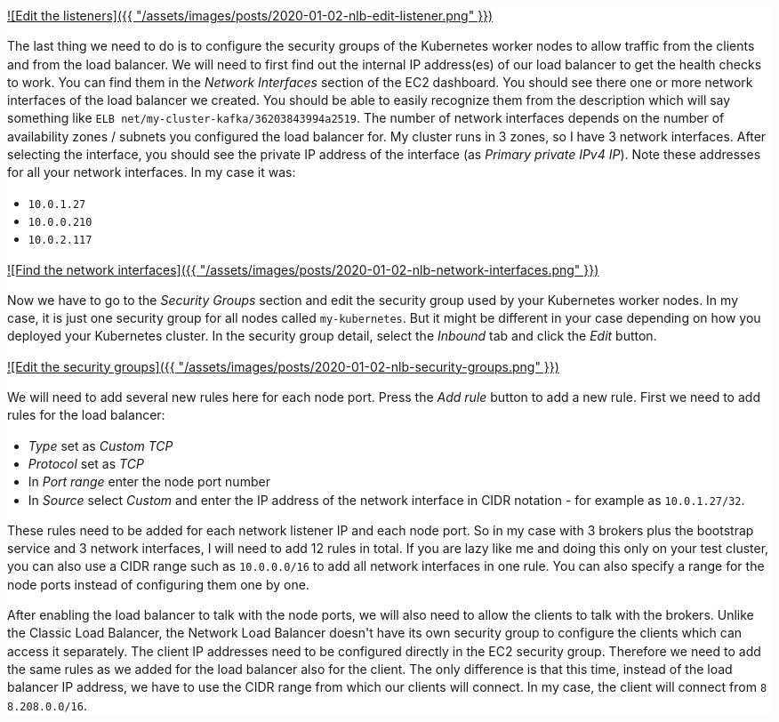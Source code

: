 [![Edit the listeners]({{ "/assets/images/posts/2020-01-02-nlb-edit-listener.png" }})](/assets/images/posts/2020-01-02-nlb-edit-listener.png)

The last thing we need to do is to configure the security groups of the Kubernetes worker nodes to allow traffic from the clients and from the load balancer.
We will need to first find out the internal IP address(es) of our load balancer to get the health checks to work.
You can find them in the _Network Interfaces_ section of the EC2 dashboard.
You should see there one or more network interfaces of the load balancer we created.
You should be able to easily recognize them from the description which will say something like `ELB net/my-cluster-kafka/36203843994a2519`.
The number of network interfaces depends on the number of availability zones / subnets you configured the load balancer for.
My cluster runs in 3 zones, so I have 3 network interfaces.
After selecting the interface, you should see the private IP address of the interface (as _Primary private IPv4 IP_).
Note these addresses for all your network interfaces. In my case it was:
* `10.0.1.27`
* `10.0.0.210`
* `10.0.2.117`

[![Find the network interfaces]({{ "/assets/images/posts/2020-01-02-nlb-network-interfaces.png" }})](/assets/images/posts/2020-01-02-nlb-network-interfaces.png)

Now we have to go to the _Security Groups_ section and edit the security group used by your Kubernetes worker nodes.
In my case, it is just one security group for all nodes called `my-kubernetes`.
But it might be different in your case depending on how you deployed your Kubernetes cluster.
In the security group detail, select the _Inbound_ tab and click the _Edit_ button.

[![Edit the security groups]({{ "/assets/images/posts/2020-01-02-nlb-security-groups.png" }})](/assets/images/posts/2020-01-02-nlb-security-groups.png)

We will need to add several new rules here for each node port.
Press the _Add rule_ button to add a new rule.
First we need to add rules for the load balancer:
* _Type_ set as _Custom TCP_
* _Protocol_ set as _TCP_
* In _Port range_ enter the node port number
* In _Source_ select _Custom_ and enter the IP address of the network interface in CIDR notation - for example as `10.0.1.27/32`.

These rules need to be added for each network listener IP and each node port.
So in my case with 3 brokers plus the bootstrap service and 3 network interfaces, I will need to add 12 rules in total.
If you are lazy like me and doing this only on your test cluster, you can also use a CIDR range such as `10.0.0.0/16` to add all network interfaces in one rule.
You can also specify a range for the node ports instead of configuring them one by one.

After enabling the load balancer to talk with the node ports, we will also need to allow the clients to talk with the brokers.
Unlike the Classic Load Balancer, the Network Load Balancer doesn't have its own security group to configure the clients which can access it separately.
The client IP addresses need to be configured directly in the EC2 security group.
Therefore we need to add the same rules as we added for the load balancer also for the client. 
The only difference is that this time, instead of the load balancer IP address, we have to use the CIDR range from which our clients will connect.
In my case, the client will connect from `88.208.0.0/16`.
